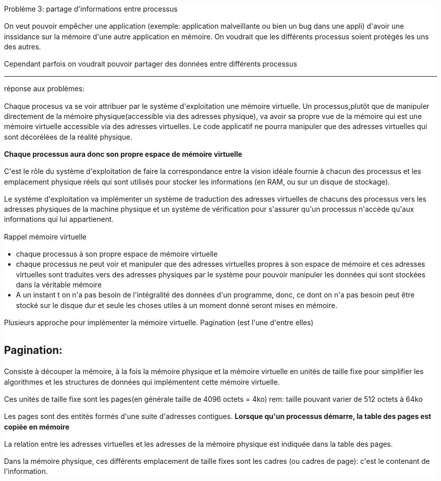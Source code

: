 Problème 3: partage d'informations entre processus

On veut pouvoir empêcher une application (exemple: application malveillante ou bien un bug dans une appli) d'avoir une inssidance sur la mémoire d'une autre application en mémoire. On voudrait que les différents processus soient protégés les uns des autres.

Cependant parfois on voudrait pouvoir partager des données entre différents processus

-----------
réponse aux problèmes:

Chaque procesus va se voir attribuer par le système d'exploitation une mémoire virtuelle.
Un processus,plutôt que de manipuler directement de la mémoire physique(accessible via des adresses physique), va avoir sa propre vue de la mémoire qui est une mémoire virtuelle accessible via des adresses virtuelles.
Le code applicatif ne pourra manipuler que des adresses virtuelles qui sont décorélées de la réalité physique.

**Chaque processus aura donc son propre espace de mémoire virtuelle**

C'est le rôle du système d'exploitation de faire la correspondance entre la vision idéale fournie à chacun des processus et les emplacement physique réels qui sont utilisés pour stocker les informations (en RAM, ou sur un disque de stockage).

Le système d'exploitation va implémenter un système de traduction des adresses virtuelles de chacuns des processus vers les adresses physiques de la machine physique et un système de vérification pour s'assurer qu'un processus n'accède qu'aux informations qui lui appartienent.

Rappel mémoire virtuelle

- chaque processus à son propre espace de mémoire virtuelle
- chaque processus ne peut voir et manipuler que des adresses virtuelles propres à son espace de mémoire et ces adresses virtuelles sont traduites vers des adresses physiques par le système pour pouvoir manipuler les données qui sont stockées dans la véritable mémoire
- A un instant t on n'a pas besoin de l'intégralité des données d'un programme, donc, ce dont on n'a pas besoin peut être stocké sur le disque dur et seule les choses utiles à un moment donné seront mises en mémoire.

Plusieurs approche pour implémenter la mémoire virtuelle.
Pagination (est l'une d'entre elles)

Pagination:
-----------

Consiste à découper la mémoire, à la fois la mémoire physique et la mémoire virtuelle en unités de taille fixe pour simplifier les algorithmes et les structures de données qui implémentent cette mémoire virtuelle.

Ces unités de taille fixe sont les pages(en générale taille de 4096 octets = 4ko)
rem: taille pouvant varier de 512 octets à 64ko

Les pages sont des entités formés d'une suite d'adresses contigues.
**Lorsque qu'un processus démarre, la table des pages est copiée en mémoire**

La relation entre les adresses virtuelles et les adresses de la mémoire physique est indiquée dans la table des pages.

Dans la mémoire physique, ces différents emplacement de taille fixes sont les cadres (ou cadres de page): c'est le contenant de l'information.
